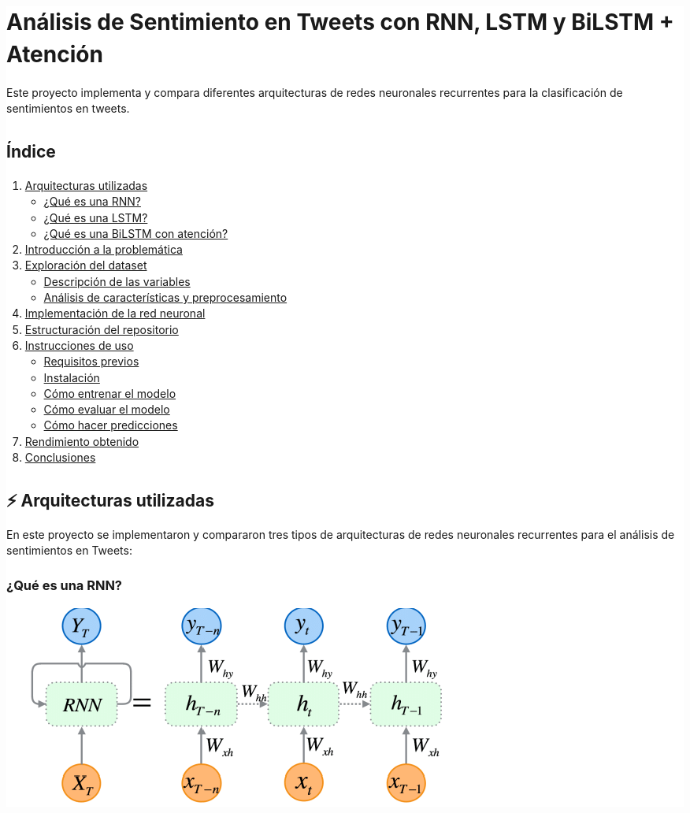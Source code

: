 # Análisis de Sentimiento en Tweets con RNN, LSTM y BiLSTM + Atención

Este proyecto implementa y compara diferentes arquitecturas de redes neuronales recurrentes para la clasificación de sentimientos en tweets.


## Índice
1. [Arquitecturas utilizadas](#arquitecturas-utilizadas)
   - [¿Qué es una RNN?](#qué-es-una-rnn)
   - [¿Qué es una LSTM?](#qué-es-una-lstm)
   - [¿Qué es una BiLSTM con atención?](#qué-es-una-bilstm-con-atención)
2. [Introducción a la problemática](#introducción-a-la-problemática)
3. [Exploración del dataset](#exploración-del-dataset)
   - [Descripción de las variables](#descripción-de-las-variables)
   - [Análisis de características y preprocesamiento](#análisis-de-las-características-y-preprocesamiento-de-datos)
4. [Implementación de la red neuronal](#implementación-de-la-red-neuronal)
5. [Estructuración del repositorio](#estructuración-del-repositorio)
6. [Instrucciones de uso](#instrucciones-de-uso-de-la-red-neuronal-y-rendimiento-obtenido)
   - [Requisitos previos](#requisitos-previos)
   - [Instalación](#instalación)
   - [Cómo entrenar el modelo](#cómo-entrenar-el-modelo-desde-trainpy)
   - [Cómo evaluar el modelo](#cómo-evaluar-el-modelo-usando-evaluatepy)
   - [Cómo hacer predicciones](#cómo-hacer-predicciones-con-predictpy)
7. [Rendimiento obtenido](#rendimiento-obtenido)
8. [Conclusiones](#conclusiones)


## ⚡️ Arquitecturas utilizadas

En este proyecto se implementaron y compararon tres tipos de arquitecturas de redes neuronales recurrentes para el análisis de sentimientos en Tweets:

### ¿Qué es una RNN?

![Red Neuronal Recurrente](https://github.com/Carot2/Taller2_DL_AnalisisSentimientos/blob/main/graphics/RNN.png)
